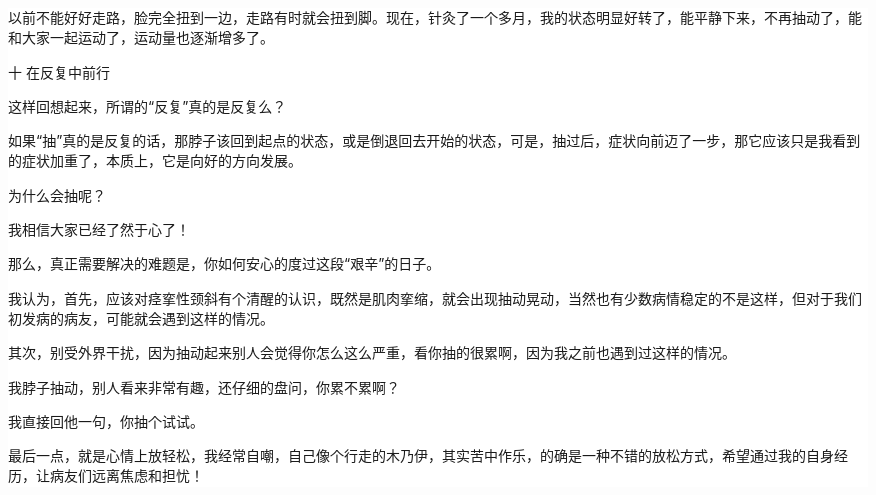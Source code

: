 以前不能好好走路，脸完全扭到一边，走路有时就会扭到脚。现在，针灸了一个多月，我的状态明显好转了，能平静下来，不再抽动了，能和大家一起运动了，运动量也逐渐增多了。

十  在反复中前行

这样回想起来，所谓的“反复”真的是反复么？

如果“抽”真的是反复的话，那脖子该回到起点的状态，或是倒退回去开始的状态，可是，抽过后，症状向前迈了一步，那它应该只是我看到的症状加重了，本质上，它是向好的方向发展。

为什么会抽呢？

我相信大家已经了然于心了！

那么，真正需要解决的难题是，你如何安心的度过这段“艰辛”的日子。

我认为，首先，应该对痉挛性颈斜有个清醒的认识，既然是肌肉挛缩，就会出现抽动晃动，当然也有少数病情稳定的不是这样，但对于我们初发病的病友，可能就会遇到这样的情况。

其次，别受外界干扰，因为抽动起来别人会觉得你怎么这么严重，看你抽的很累啊，因为我之前也遇到过这样的情况。

我脖子抽动，别人看来非常有趣，还仔细的盘问，你累不累啊？

我直接回他一句，你抽个试试。

最后一点，就是心情上放轻松，我经常自嘲，自己像个行走的木乃伊，其实苦中作乐，的确是一种不错的放松方式，希望通过我的自身经历，让病友们远离焦虑和担忧！


